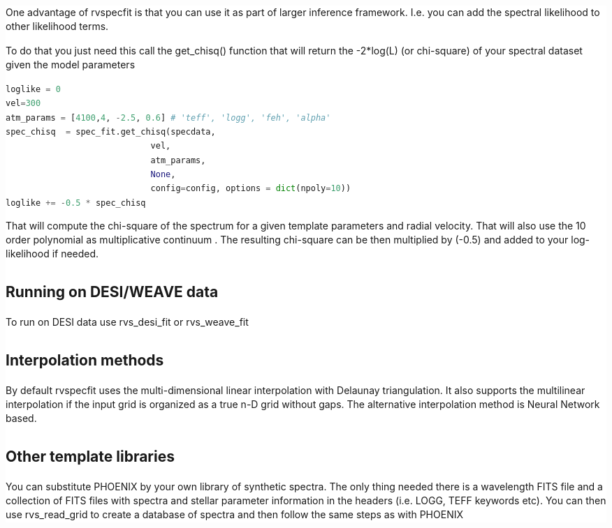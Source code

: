 One advantage of rvspecfit is that you can use it as  part of larger inference framework. 
I.e. you can add the  spectral likelihood to other likelihood terms. 

To do that you just need this call the get_chisq() function that will 
return the -2*log(L) (or chi-square) of your spectral dataset given the 
model parameters

```python
loglike = 0 
vel=300
atm_params = [4100,4, -2.5, 0.6] # 'teff', 'logg', 'feh', 'alpha'
spec_chisq  = spec_fit.get_chisq(specdata,
                             vel,
                             atm_params,
                             None,
                             config=config, options = dict(npoly=10))
loglike += -0.5 * spec_chisq
```                            
That will compute the chi-square of the spectrum for a given template parameters
and radial velocity. That will also use
the 10 order polynomial as multiplicative continuum . 
The resulting chi-square can be then multiplied by (-0.5) and added to your log-likelihood if needed.


##  Running on DESI/WEAVE data

To run on DESI data use rvs_desi_fit or rvs_weave_fit

## Interpolation methods 

By default rvspecfit uses the multi-dimensional linear interpolation with Delaunay 
triangulation. It also supports the multilinear interpolation if 
the input grid is organized as a true n-D grid without gaps.
The alternative interpolation method is Neural Network based.

## Other template libraries

You can substitute PHOENIX by your own library of synthetic spectra. The only thing needed there is a wavelength FITS file and a collection of FITS files with spectra and stellar parameter information in the headers (i.e. LOGG, TEFF keywords etc). You can then use rvs_read_grid to create a database of spectra and then follow the same steps as with PHOENIX
